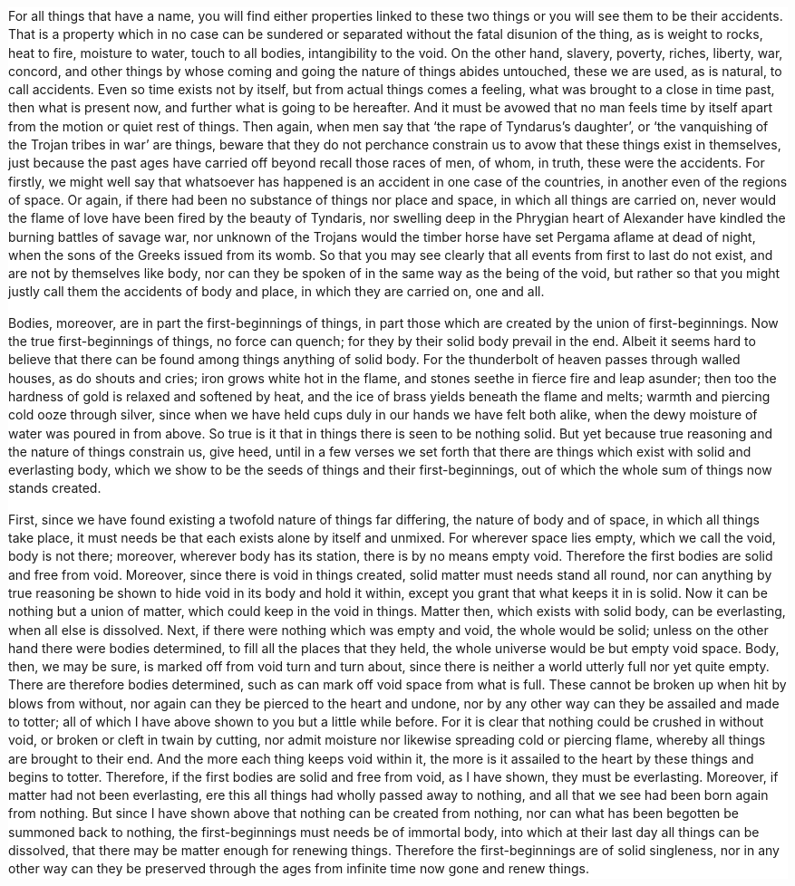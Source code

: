For all things that have a name, you will find either properties linked to these two things or you will see them to be their accidents. That is a property which in no case can be sundered or separated without the fatal disunion of the thing, as is weight to rocks, heat to fire, moisture to water, touch to all bodies, intangibility to the void. On the other hand, slavery, poverty, riches, liberty, war, concord, and other things by whose coming and going the nature of things abides untouched, these we are used, as is natural, to call accidents. Even so time exists not by itself, but from actual things comes a feeling, what was brought to a close in time past, then what is present now, and further what is going to be hereafter. And it must be avowed that no man feels time by itself apart from the motion or quiet rest of things. Then again, when men say that ‘the rape of Tyndarus’s daughter’, or ‘the vanquishing of the Trojan tribes in war’ are things, beware that they do not perchance constrain us to avow that these things exist in themselves, just because the past ages have carried off beyond recall those races of men, of whom, in truth, these were the accidents. For firstly, we might well say that whatsoever has happened is an accident in one case of the countries, in another even of the regions of space. Or again, if there had been no substance of things nor place and space, in which all things are carried on, never would the flame of love have been fired by the beauty of Tyndaris, nor swelling deep in the Phrygian heart of Alexander have kindled the burning battles of savage war, nor unknown of the Trojans would the timber horse have set Pergama aflame at dead of night, when the sons of the Greeks issued from its womb. So that you may see clearly that all events from first to last do not exist, and are not by themselves like body, nor can they be spoken of in the same way as the being of the void, but rather so that you might justly call them the accidents of body and place, in which they are carried on, one and all.

Bodies, moreover, are in part the first-beginnings of things, in part those which are created by the union of first-beginnings. Now the true first-beginnings of things, no force can quench; for they by their solid body prevail in the end. Albeit it seems hard to believe that there can be found among things anything of solid body. For the thunderbolt of heaven passes through walled houses, as do shouts and cries; iron grows white hot in the flame, and stones seethe in fierce fire and leap asunder; then too the hardness of gold is relaxed and softened by heat, and the ice of brass yields beneath the flame and melts; warmth and piercing cold ooze through silver, since when we have held cups duly in our hands we have felt both alike, when the dewy moisture of water was poured in from above. So true is it that in things there is seen to be nothing solid. But yet because true reasoning and the nature of things constrain us, give heed, until in a few verses we set forth that there are things which exist with solid and everlasting body, which we show to be the seeds of things and their first-beginnings, out of which the whole sum of things now stands created.

First, since we have found existing a twofold nature of things far differing, the nature of body and of space, in which all things take place, it must needs be that each exists alone by itself and unmixed. For wherever space lies empty, which we call the void, body is not there; moreover, wherever body has its station, there is by no means empty void. Therefore the first bodies are solid and free from void. Moreover, since there is void in things created, solid matter must needs stand all round, nor can anything by true reasoning be shown to hide void in its body and hold it within, except you grant that what keeps it in is solid. Now it can be nothing but a union of matter, which could keep in the void in things. Matter then, which exists with solid body, can be everlasting, when all else is dissolved. Next, if there were nothing which was empty and void, the whole would be solid; unless on the other hand there were bodies determined, to fill all the places that they held, the whole universe would be but empty void space. Body, then, we may be sure, is marked off from void turn and turn about, since there is neither a world utterly full nor yet quite empty. There are therefore bodies determined, such as can mark off void space from what is full. These cannot be broken up when hit by blows from without, nor again can they be pierced to the heart and undone, nor by any other way can they be assailed and made to totter; all of which I have above shown to you but a little while before. For it is clear that nothing could be crushed in without void, or broken or cleft in twain by cutting, nor admit moisture nor likewise spreading cold or piercing flame, whereby all things are brought to their end. And the more each thing keeps void within it, the more is it assailed to the heart by these things and begins to totter. Therefore, if the first bodies are solid and free from void, as I have shown, they must be everlasting. Moreover, if matter had not been everlasting, ere this all things had wholly passed away to nothing, and all that we see had been born again from nothing. But since I have shown above that nothing can be created from nothing, nor can what has been begotten be summoned back to nothing, the first-beginnings must needs be of immortal body, into which at their last day all things can be dissolved, that there may be matter enough for renewing things. Therefore the first-beginnings are of solid singleness, nor in any other way can they be preserved through the ages from infinite time now gone and renew things.
